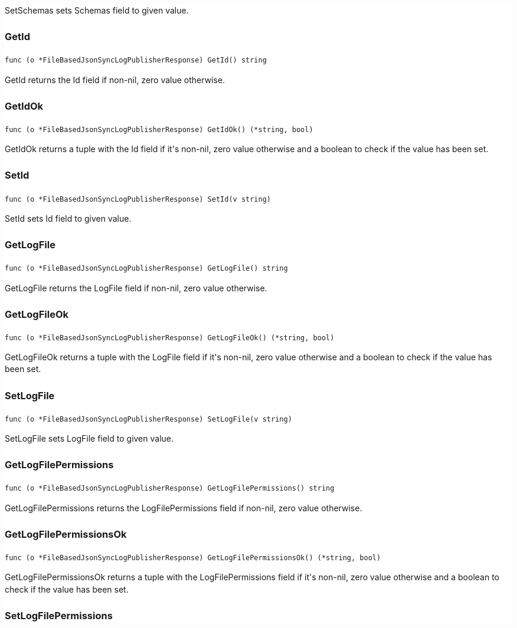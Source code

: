 SetSchemas sets Schemas field to given value.


### GetId

`func (o *FileBasedJsonSyncLogPublisherResponse) GetId() string`

GetId returns the Id field if non-nil, zero value otherwise.

### GetIdOk

`func (o *FileBasedJsonSyncLogPublisherResponse) GetIdOk() (*string, bool)`

GetIdOk returns a tuple with the Id field if it's non-nil, zero value otherwise
and a boolean to check if the value has been set.

### SetId

`func (o *FileBasedJsonSyncLogPublisherResponse) SetId(v string)`

SetId sets Id field to given value.


### GetLogFile

`func (o *FileBasedJsonSyncLogPublisherResponse) GetLogFile() string`

GetLogFile returns the LogFile field if non-nil, zero value otherwise.

### GetLogFileOk

`func (o *FileBasedJsonSyncLogPublisherResponse) GetLogFileOk() (*string, bool)`

GetLogFileOk returns a tuple with the LogFile field if it's non-nil, zero value otherwise
and a boolean to check if the value has been set.

### SetLogFile

`func (o *FileBasedJsonSyncLogPublisherResponse) SetLogFile(v string)`

SetLogFile sets LogFile field to given value.


### GetLogFilePermissions

`func (o *FileBasedJsonSyncLogPublisherResponse) GetLogFilePermissions() string`

GetLogFilePermissions returns the LogFilePermissions field if non-nil, zero value otherwise.

### GetLogFilePermissionsOk

`func (o *FileBasedJsonSyncLogPublisherResponse) GetLogFilePermissionsOk() (*string, bool)`

GetLogFilePermissionsOk returns a tuple with the LogFilePermissions field if it's non-nil, zero value otherwise
and a boolean to check if the value has been set.

### SetLogFilePermissions
